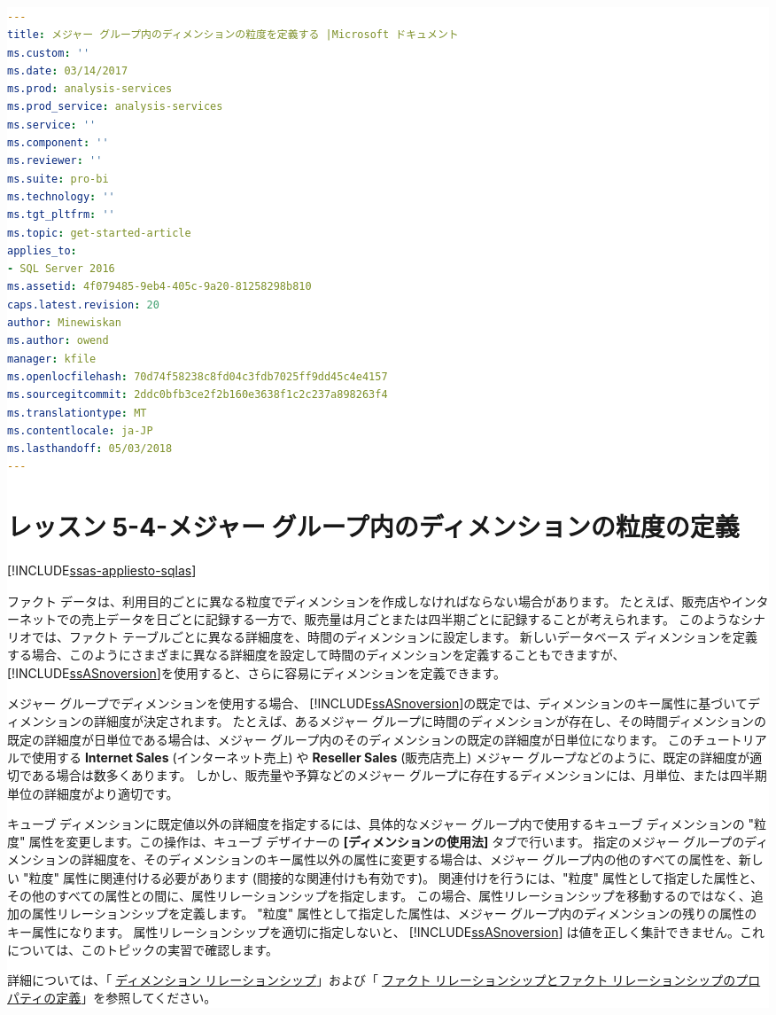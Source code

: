 ```yaml
---
title: メジャー グループ内のディメンションの粒度を定義する |Microsoft ドキュメント
ms.custom: ''
ms.date: 03/14/2017
ms.prod: analysis-services
ms.prod_service: analysis-services
ms.service: ''
ms.component: ''
ms.reviewer: ''
ms.suite: pro-bi
ms.technology: ''
ms.tgt_pltfrm: ''
ms.topic: get-started-article
applies_to:
- SQL Server 2016
ms.assetid: 4f079485-9eb4-405c-9a20-81258298b810
caps.latest.revision: 20
author: Minewiskan
ms.author: owend
manager: kfile
ms.openlocfilehash: 70d74f58238c8fd04c3fdb7025ff9dd45c4e4157
ms.sourcegitcommit: 2ddc0bfb3ce2f2b160e3638f1c2c237a898263f4
ms.translationtype: MT
ms.contentlocale: ja-JP
ms.lasthandoff: 05/03/2018
---
```

# <a name="lesson-5-4---defining-dimension-granularity-within-a-measure-group"></a>レッスン 5-4-メジャー グループ内のディメンションの粒度の定義
[!INCLUDE[ssas-appliesto-sqlas](../includes/ssas-appliesto-sqlas.md)]

ファクト データは、利用目的ごとに異なる粒度でディメンションを作成しなければならない場合があります。 たとえば、販売店やインターネットでの売上データを日ごとに記録する一方で、販売量は月ごとまたは四半期ごとに記録することが考えられます。 このようなシナリオでは、ファクト テーブルごとに異なる詳細度を、時間のディメンションに設定します。 新しいデータベース ディメンションを定義する場合、このようにさまざまに異なる詳細度を設定して時間のディメンションを定義することもできますが、 [!INCLUDE[ssASnoversion](../includes/ssasnoversion-md.md)]を使用すると、さらに容易にディメンションを定義できます。  
  
メジャー グループでディメンションを使用する場合、 [!INCLUDE[ssASnoversion](../includes/ssasnoversion-md.md)]の既定では、ディメンションのキー属性に基づいてディメンションの詳細度が決定されます。 たとえば、あるメジャー グループに時間のディメンションが存在し、その時間ディメンションの既定の詳細度が日単位である場合は、メジャー グループ内のそのディメンションの既定の詳細度が日単位になります。 このチュートリアルで使用する **Internet Sales** (インターネット売上) や **Reseller Sales** (販売店売上) メジャー グループなどのように、既定の詳細度が適切である場合は数多くあります。 しかし、販売量や予算などのメジャー グループに存在するディメンションには、月単位、または四半期単位の詳細度がより適切です。  
  
キューブ ディメンションに既定値以外の詳細度を指定するには、具体的なメジャー グループ内で使用するキューブ ディメンションの "粒度" 属性を変更します。この操作は、キューブ デザイナーの **[ディメンションの使用法]** タブで行います。 指定のメジャー グループのディメンションの詳細度を、そのディメンションのキー属性以外の属性に変更する場合は、メジャー グループ内の他のすべての属性を、新しい "粒度" 属性に関連付ける必要があります (間接的な関連付けも有効です)。 関連付けを行うには、"粒度" 属性として指定した属性と、その他のすべての属性との間に、属性リレーションシップを指定します。 この場合、属性リレーションシップを移動するのではなく、追加の属性リレーションシップを定義します。 "粒度" 属性として指定した属性は、メジャー グループ内のディメンションの残りの属性のキー属性になります。 属性リレーションシップを適切に指定しないと、 [!INCLUDE[ssASnoversion](../includes/ssasnoversion-md.md)] は値を正しく集計できません。これについては、このトピックの実習で確認します。  
  
詳細については、「 [ディメンション リレーションシップ](../analysis-services/multidimensional-models-olap-logical-cube-objects/dimension-relationships.md)」および「 [ファクト リレーションシップとファクト リレーションシップのプロパティの定義](../analysis-services/multidimensional-models/define-a-regular-relationship-and-regular-relationship-properties.md)」を参照してください。  
  